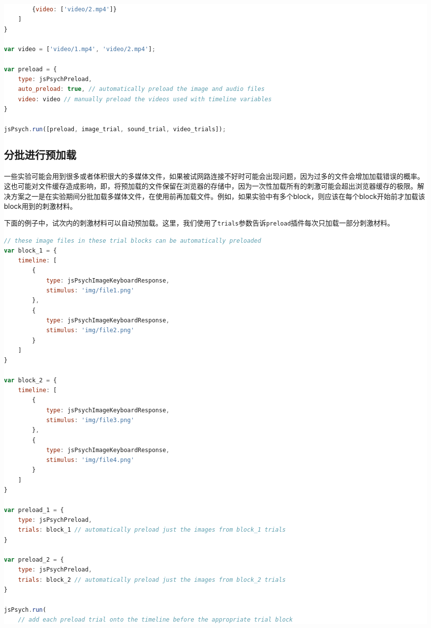 ```javascript
		{video: ['video/2.mp4']}
	]
}

var video = ['video/1.mp4', 'video/2.mp4'];

var preload = {
	type: jsPsychPreload,
	auto_preload: true, // automatically preload the image and audio files
	video: video // manually preload the videos used with timeline variables
}

jsPsych.run([preload, image_trial, sound_trial, video_trials]);

```

## 分批进行预加载

一些实验可能会用到很多或者体积很大的多媒体文件，如果被试网路连接不好时可能会出现问题，因为过多的文件会增加加载错误的概率。这也可能对文件缓存造成影响，即，将预加载的文件保留在浏览器的存储中，因为一次性加载所有的刺激可能会超出浏览器缓存的极限。解决方案之一是在实验期间分批加载多媒体文件，在使用前再加载文件。例如，如果实验中有多个block，则应该在每个block开始前才加载该block用到的刺激材料。

下面的例子中，试次内的刺激材料可以自动预加载。这里，我们使用了`trials`参数告诉`preload`插件每次只加载一部分刺激材料。

```javascript
// these image files in these trial blocks can be automatically preloaded
var block_1 = {
	timeline: [
		{
			type: jsPsychImageKeyboardResponse,
			stimulus: 'img/file1.png'
		},
		{
			type: jsPsychImageKeyboardResponse,
			stimulus: 'img/file2.png'
		}
	]
}

var block_2 = {
	timeline: [
		{
			type: jsPsychImageKeyboardResponse,
			stimulus: 'img/file3.png'
		},
		{
			type: jsPsychImageKeyboardResponse,
			stimulus: 'img/file4.png'
		}
	]
}

var preload_1 = {
	type: jsPsychPreload,
	trials: block_1 // automatically preload just the images from block_1 trials
}

var preload_2 = {
	type: jsPsychPreload,
	trials: block_2 // automatically preload just the images from block_2 trials
}

jsPsych.run(
	// add each preload trial onto the timeline before the appropriate trial block
```